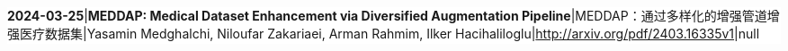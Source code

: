 **2024-03-25**|**MEDDAP: Medical Dataset Enhancement via Diversified Augmentation Pipeline**|MEDDAP：通过多样化的增强管道增强医疗数据集|Yasamin Medghalchi, Niloufar Zakariaei, Arman Rahmim, Ilker Hacihaliloglu|<http://arxiv.org/pdf/2403.16335v1>|null

